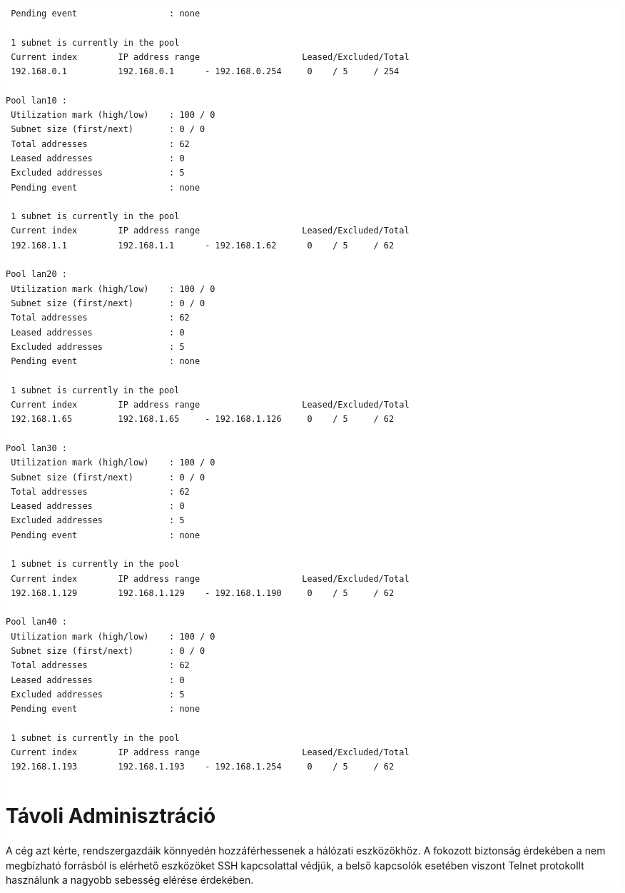 ```
 Pending event                  : none

 1 subnet is currently in the pool
 Current index        IP address range                    Leased/Excluded/Total
 192.168.0.1          192.168.0.1      - 192.168.0.254     0    / 5     / 254

Pool lan10 :
 Utilization mark (high/low)    : 100 / 0
 Subnet size (first/next)       : 0 / 0 
 Total addresses                : 62
 Leased addresses               : 0
 Excluded addresses             : 5
 Pending event                  : none

 1 subnet is currently in the pool
 Current index        IP address range                    Leased/Excluded/Total
 192.168.1.1          192.168.1.1      - 192.168.1.62      0    / 5     / 62

Pool lan20 :
 Utilization mark (high/low)    : 100 / 0
 Subnet size (first/next)       : 0 / 0 
 Total addresses                : 62
 Leased addresses               : 0
 Excluded addresses             : 5
 Pending event                  : none

 1 subnet is currently in the pool
 Current index        IP address range                    Leased/Excluded/Total
 192.168.1.65         192.168.1.65     - 192.168.1.126     0    / 5     / 62

Pool lan30 :
 Utilization mark (high/low)    : 100 / 0
 Subnet size (first/next)       : 0 / 0 
 Total addresses                : 62
 Leased addresses               : 0
 Excluded addresses             : 5
 Pending event                  : none

 1 subnet is currently in the pool
 Current index        IP address range                    Leased/Excluded/Total
 192.168.1.129        192.168.1.129    - 192.168.1.190     0    / 5     / 62

Pool lan40 :
 Utilization mark (high/low)    : 100 / 0
 Subnet size (first/next)       : 0 / 0 
 Total addresses                : 62
 Leased addresses               : 0
 Excluded addresses             : 5
 Pending event                  : none

 1 subnet is currently in the pool
 Current index        IP address range                    Leased/Excluded/Total
 192.168.1.193        192.168.1.193    - 192.168.1.254     0    / 5     / 62
```
# Távoli Adminisztráció
A cég azt kérte, rendszergazdáik könnyedén hozzáférhessenek a hálózati eszközökhöz.
A fokozott biztonság érdekében a nem megbízható forrásból is elérhető eszközöket SSH kapcsolattal védjük, a belső kapcsolók esetében viszont Telnet protokollt használunk a nagyobb sebesség elérése érdekében.

